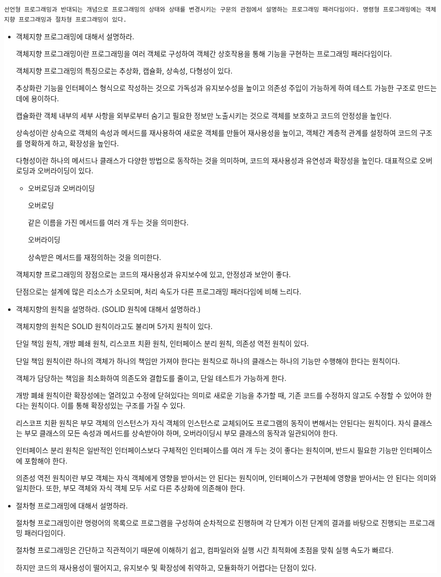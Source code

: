     선언형 프로그래밍과 반대되는 개념으로 프로그래밍의 상태와 상태를 변경시키는 구문의 관점에서 설명하는 프로그래밍 패러다임이다. 명령형 프로그래밍에는 객체지향 프로그래밍과 절차형 프로그래밍이 있다.
    
- 객체지향 프로그래밍에 대해서 설명하라.
    
    객체지향 프로그래밍이란 프로그래밍을 여러 객체로 구성하여 객체간 상호작용을 통해 기능을 구현하는 프로그래밍 패러다임이다.
    
    객체지향 프로그래밍의 특징으로는 추상화, 캡슐화, 상속성, 다형성이 있다. 
    
    추상화란 기능을 인터페이스 형식으로 작성하는 것으로 가독성과 유지보수성을 높이고 의존성 주입이 가능하게 하여 테스트 가능한 구조로 만드는 데에 용이하다.
    
    캡슐화란 객체 내부의 세부 사항을 외부로부터 숨기고 필요한 정보만 노출시키는 것으로 객체를 보호하고 코드의 안정성을 높인다.
    
    상속성이란 상속으로 객체의 속성과 메서드를 재사용하여 새로운 객체를 만들어 재사용성을 높이고, 객체간 계층적 관계를 설정하여 코드의 구조를 명확하게 하고, 확장성을 높인다.
    
    다형성이란 하나의 메서드나 클래스가 다양한 방법으로 동작하는 것을 의미하며, 코드의 재사용성과 유연성과 확장성을 높인다. 대표적으로 오버로딩과 오버라이딩이 있다. 
    
    - 오버로딩과 오버라이딩
        
        오버로딩
        
        같은 이름을 가진 메서드를 여러 개 두는 것을 의미한다.
        
        오버라이딩
        
        상속받은 메서드를 재정의하는 것을 의미한다.
        
    
    객체지향 프로그래밍의 장점으로는 코드의 재사용성과 유지보수에 있고, 안정성과 보안이 좋다.
    
    단점으로는 설계에 많은 리소스가 소모되며, 처리 속도가 다른 프로그래밍 패러다임에 비해 느리다.
    
- 객체지향의 원칙을 설명하라. (SOLID 원칙에 대해서 설명하라.)
    
    객체지향의 원칙은 SOLID 원칙이라고도 불리며 5가지 원칙이 있다.
    
    단일 책임 원칙, 개방 폐쇄 원칙, 리스코프 치환 원칙, 인터페이스 분리 원칙, 의존성 역전 원칙이 있다.
    
    단일 책임 원칙이란 하나의 객체가 하나의 책임만 가져야 한다는 원칙으로 하나의 클래스는 하나의 기능만 수행해야 한다는 원칙이다. 
    
    객체가 담당하는 책임을 최소화하여 의존도와 결합도를 줄이고, 단일 테스트가 가능하게 한다.
    
    개방 폐쇄 원칙이란 확장성에는 열려있고 수정에 닫혀있다는 의미로 새로운 기능을 추가할 때, 기존 코드를 수정하지 않고도 수정할 수 있어야 한다는 원칙이다. 이를 통해 확장성있는 구조를 가질 수 있다.
    
    리스코프 치환 원칙은 부모 객체의 인스턴스가 자식 객체의 인스턴스로 교체되어도 프로그램의 동작이 변해서는 안된다는 원칙이다. 자식 클래스는 부모 클래스의 모든 속성과 메서드를 상속받아야 하며, 오버라이딩시 부모 클래스의 동작과 일관되어야 한다.
    
    인터페이스 분리 원칙은 일반적인 인터페이스보다 구체적인 인터페이스를 여러 개 두는 것이 좋다는 원칙이며, 반드시 필요한 기능만 인터페이스에 포함해야 한다.
    
    의존성 역전 원칙이란 부모 객체는 자식 객체에게 영향을 받아서는 안 된다는 원칙이며, 인터페이스가 구현체에 영향을 받아서는 안 된다는 의미와 일치한다. 또한, 부모 객체와 자식 객체 모두 서로 다른 추상화에 의존해야 한다.
    
- 절차형 프로그래밍에 대해서 설명하라.
    
    절차형 프로그래밍이란 명령어의 목록으로 프로그램을 구성하여 순차적으로 진행하며 각 단계가 이전 단계의 결과를 바탕으로 진행되는 프로그래밍 패러다임이다. 
    
    절차형 프로그래밍은 간단하고 직관적이기 때문에 이해하기 쉽고, 컴파일러와 실행 시간 최적화에 초점을 맞춰 실행 속도가 빠르다.
    
    하지만 코드의 재사용성이 떨어지고, 유지보수 및 확장성에 취약하고, 모듈화하기 어렵다는 단점이 있다.
